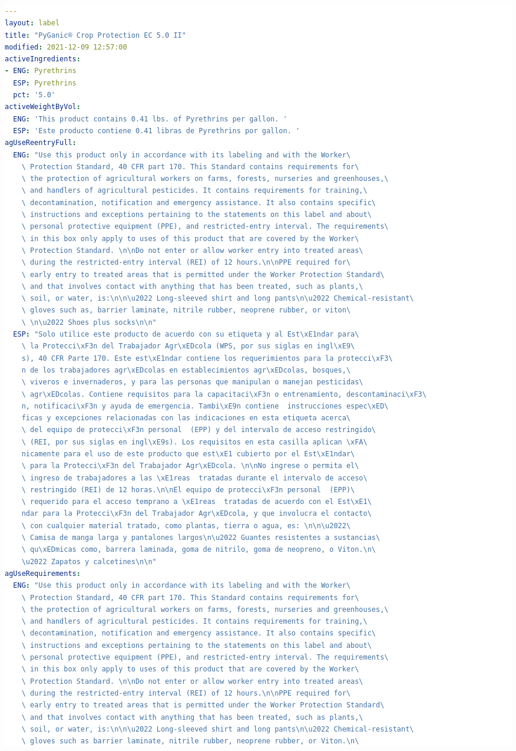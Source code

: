 ```yaml
---
layout: label
title: "PyGanic® Crop Protection EC 5.0 II"
modified: 2021-12-09 12:57:00
activeIngredients:
- ENG: Pyrethrins
  ESP: Pyrethrins
  pct: '5.0'
activeWeightByVol:
  ENG: 'This product contains 0.41 lbs. of Pyrethrins per gallon. '
  ESP: 'Este producto contiene 0.41 libras de Pyrethrins por gallon. '
agUseReentryFull:
  ENG: "Use this product only in accordance with its labeling and with the Worker\
    \ Protection Standard, 40 CFR part 170. This Standard contains requirements for\
    \ the protection of agricultural workers on farms, forests, nurseries and greenhouses,\
    \ and handlers of agricultural pesticides. It contains requirements for training,\
    \ decontamination, notification and emergency assistance. It also contains specific\
    \ instructions and exceptions pertaining to the statements on this label and about\
    \ personal protective equipment (PPE), and restricted-entry interval. The requirements\
    \ in this box only apply to uses of this product that are covered by the Worker\
    \ Protection Standard. \n\nDo not enter or allow worker entry into treated areas\
    \ during the restricted-entry interval (REI) of 12 hours.\n\nPPE required for\
    \ early entry to treated areas that is permitted under the Worker Protection Standard\
    \ and that involves contact with anything that has been treated, such as plants,\
    \ soil, or water, is:\n\n\u2022 Long-sleeved shirt and long pants\n\u2022 Chemical-resistant\
    \ gloves such as, barrier laminate, nitrile rubber, neoprene rubber, or viton\
    \ \n\u2022 Shoes plus socks\n\n"
  ESP: "Solo utilice este producto de acuerdo con su etiqueta y al Est\xE1ndar para\
    \ la Protecci\xF3n del Trabajador Agr\xEDcola (WPS, por sus siglas en ingl\xE9\
    s), 40 CFR Parte 170. Este est\xE1ndar contiene los requerimientos para la protecci\xF3\
    n de los trabajadores agr\xEDcolas en establecimientos agr\xEDcolas, bosques,\
    \ viveros e invernaderos, y para las personas que manipulan o manejan pesticidas\
    \ agr\xEDcolas. Contiene requisitos para la capacitaci\xF3n o entrenamiento, descontaminaci\xF3\
    n, notificaci\xF3n y ayuda de emergencia. Tambi\xE9n contiene  instrucciones espec\xED\
    ficas y excepciones relacionadas con las indicaciones en esta etiqueta acerca\
    \ del equipo de protecci\xF3n personal  (EPP) y del intervalo de acceso restringido\
    \ (REI, por sus siglas en ingl\xE9s). Los requisitos en esta casilla aplican \xFA\
    nicamente para el uso de este producto que est\xE1 cubierto por el Est\xE1ndar\
    \ para la Protecci\xF3n del Trabajador Agr\xEDcola. \n\nNo ingrese o permita el\
    \ ingreso de trabajadores a las \xE1reas  tratadas durante el intervalo de acceso\
    \ restringido (REI) de 12 horas.\n\nEl equipo de protecci\xF3n personal  (EPP)\
    \ requerido para el acceso temprano a \xE1reas  tratadas de acuerdo con el Est\xE1\
    ndar para la Protecci\xF3n del Trabajador Agr\xEDcola, y que involucra el contacto\
    \ con cualquier material tratado, como plantas, tierra o agua, es: \n\n\u2022\
    \ Camisa de manga larga y pantalones largos\n\u2022 Guantes resistentes a sustancias\
    \ qu\xEDmicas como, barrera laminada, goma de nitrilo, goma de neopreno, o Viton.\n\
    \u2022 Zapatos y calcetines\n\n"
agUseRequirements:
  ENG: "Use this product only in accordance with its labeling and with the Worker\
    \ Protection Standard, 40 CFR part 170. This Standard contains requirements for\
    \ the protection of agricultural workers on farms, forests, nurseries and greenhouses,\
    \ and handlers of agricultural pesticides. It contains requirements for training,\
    \ decontamination, notification and emergency assistance. It also contains specific\
    \ instructions and exceptions pertaining to the statements on this label and about\
    \ personal protective equipment (PPE), and restricted-entry interval. The requirements\
    \ in this box only apply to uses of this product that are covered by the Worker\
    \ Protection Standard. \n\nDo not enter or allow worker entry into treated areas\
    \ during the restricted-entry interval (REI) of 12 hours.\n\nPPE required for\
    \ early entry to treated areas that is permitted under the Worker Protection Standard\
    \ and that involves contact with anything that has been treated, such as plants,\
    \ soil, or water, is:\n\n\u2022 Long-sleeved shirt and long pants\n\u2022 Chemical-resistant\
    \ gloves such as barrier laminate, nitrile rubber, neoprene rubber, or Viton.\n\
```